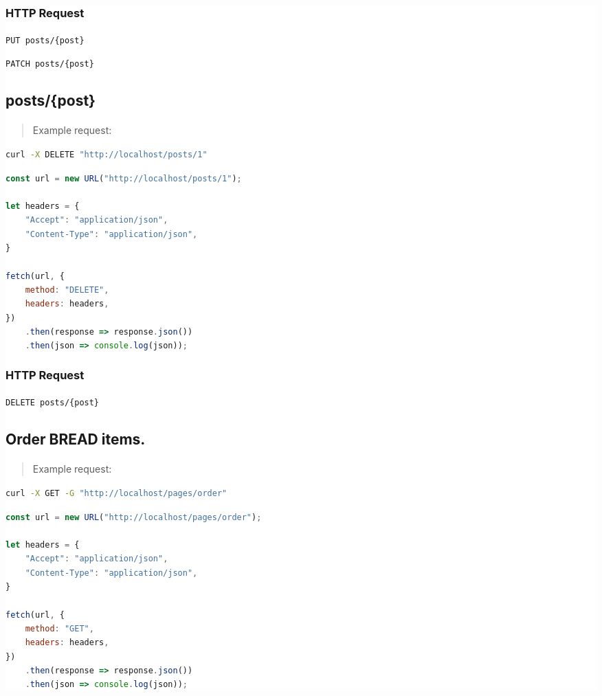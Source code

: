```javascript
```



### HTTP Request
`PUT posts/{post}`

`PATCH posts/{post}`





## posts/{post}
> Example request:

```bash
curl -X DELETE "http://localhost/posts/1" 
```

```javascript
const url = new URL("http://localhost/posts/1");

let headers = {
    "Accept": "application/json",
    "Content-Type": "application/json",
}

fetch(url, {
    method: "DELETE",
    headers: headers,
})
    .then(response => response.json())
    .then(json => console.log(json));
```



### HTTP Request
`DELETE posts/{post}`





## Order BREAD items.

> Example request:

```bash
curl -X GET -G "http://localhost/pages/order" 
```

```javascript
const url = new URL("http://localhost/pages/order");

let headers = {
    "Accept": "application/json",
    "Content-Type": "application/json",
}

fetch(url, {
    method: "GET",
    headers: headers,
})
    .then(response => response.json())
    .then(json => console.log(json));
```
